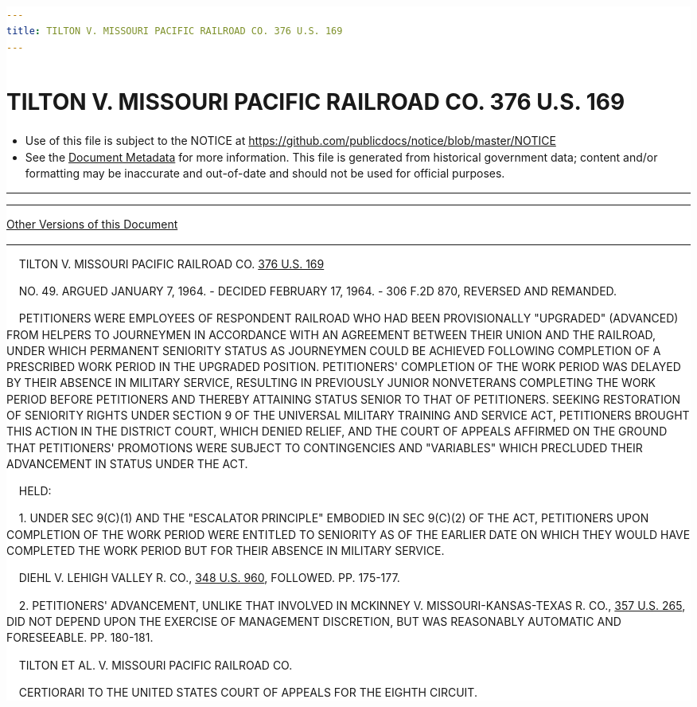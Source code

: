 ```yaml
---
title: TILTON V. MISSOURI PACIFIC RAILROAD CO. 376 U.S. 169
---
```


# TILTON V. MISSOURI PACIFIC RAILROAD CO. 376 U.S. 169

* Use of this file is subject to the NOTICE at https://github.com/publicdocs/notice/blob/master/NOTICE
* See the [Document Metadata](../../../index.md) for more information.
  This file is generated from historical government data; content and/or formatting may be inaccurate and out-of-date and should not be used for official purposes.

----------
----------

[Other Versions of this Document](https://publicdocs.github.io/go/links?ns=uslm-x&ref=%2Fus%2Fcourts%2Fscotus%2FusReporter%2F376%2F169)

----------

    TILTON V. MISSOURI PACIFIC RAILROAD CO. [376 U.S. 169][/us/courts/scotus/usReporter/376/169]

    NO. 49.  ARGUED JANUARY 7, 1964.  - DECIDED FEBRUARY 17, 1964.  - 306 F.2D 870, REVERSED AND REMANDED.

    PETITIONERS WERE EMPLOYEES OF RESPONDENT RAILROAD WHO HAD BEEN PROVISIONALLY "UPGRADED" (ADVANCED) FROM HELPERS TO JOURNEYMEN IN ACCORDANCE WITH AN AGREEMENT BETWEEN THEIR UNION AND THE RAILROAD, UNDER WHICH PERMANENT SENIORITY STATUS AS JOURNEYMEN COULD BE ACHIEVED FOLLOWING COMPLETION OF A PRESCRIBED WORK PERIOD IN THE UPGRADED POSITION.  PETITIONERS' COMPLETION OF THE WORK PERIOD WAS DELAYED BY THEIR ABSENCE IN MILITARY SERVICE, RESULTING IN PREVIOUSLY JUNIOR NONVETERANS COMPLETING THE WORK PERIOD BEFORE PETITIONERS AND THEREBY ATTAINING STATUS SENIOR TO THAT OF PETITIONERS.  SEEKING RESTORATION OF SENIORITY RIGHTS UNDER SECTION 9 OF THE UNIVERSAL MILITARY TRAINING AND SERVICE ACT, PETITIONERS BROUGHT THIS ACTION IN THE DISTRICT COURT, WHICH DENIED RELIEF, AND THE COURT OF APPEALS AFFIRMED ON THE GROUND THAT PETITIONERS' PROMOTIONS WERE SUBJECT TO CONTINGENCIES AND "VARIABLES" WHICH PRECLUDED THEIR ADVANCEMENT IN STATUS UNDER THE ACT.

    HELD:

    1.  UNDER SEC 9(C)(1) AND THE "ESCALATOR PRINCIPLE" EMBODIED IN SEC 9(C)(2) OF THE ACT, PETITIONERS UPON COMPLETION OF THE WORK PERIOD WERE ENTITLED TO SENIORITY AS OF THE EARLIER DATE ON WHICH THEY WOULD HAVE COMPLETED THE WORK PERIOD BUT FOR THEIR ABSENCE IN MILITARY SERVICE.

    DIEHL V. LEHIGH VALLEY R. CO., [348 U.S. 960][/us/courts/scotus/usReporter/348/960], FOLLOWED.  PP. 175-177.

    2.  PETITIONERS' ADVANCEMENT, UNLIKE THAT INVOLVED IN MCKINNEY V. MISSOURI-KANSAS-TEXAS R. CO., [357 U.S. 265][/us/courts/scotus/usReporter/357/265], DID NOT DEPEND UPON THE EXERCISE OF MANAGEMENT DISCRETION, BUT WAS REASONABLY AUTOMATIC AND FORESEEABLE.  PP. 180-181.

    TILTON ET AL. V. MISSOURI PACIFIC RAILROAD CO.

    CERTIORARI TO THE UNITED STATES COURT OF APPEALS FOR THE EIGHTH CIRCUIT.


[/us/courts/scotus/usReporter/376/169]: https://publicdocs.github.io/go/links?ns=uslm-x&ref=%2Fus%2Fcourts%2Fscotus%2FusReporter%2F376%2F169
[/us/courts/scotus/usReporter/348/960]: https://publicdocs.github.io/go/links?ns=uslm-x&ref=%2Fus%2Fcourts%2Fscotus%2FusReporter%2F348%2F960
[/us/courts/scotus/usReporter/357/265]: https://publicdocs.github.io/go/links?ns=uslm-x&ref=%2Fus%2Fcourts%2Fscotus%2FusReporter%2F357%2F265
[/us/courts/scotus/usReporter/328/275]: https://publicdocs.github.io/go/links?ns=uslm-x&ref=%2Fus%2Fcourts%2Fscotus%2FusReporter%2F328%2F275
[/us/courts/scotus/usReporter/372/905]: https://publicdocs.github.io/go/links?ns=uslm-x&ref=%2Fus%2Fcourts%2Fscotus%2FusReporter%2F372%2F905
[/us/stat/54/858]: https://publicdocs.github.io/go/links?ns=uslm&ref=%2Fus%2Fstat%2F54%2F858
[/us/stat/54/885]: https://publicdocs.github.io/go/links?ns=uslm&ref=%2Fus%2Fstat%2F54%2F885
[/us/courts/scotus/usReporter/328/275]: https://publicdocs.github.io/go/links?ns=uslm-x&ref=%2Fus%2Fcourts%2Fscotus%2FusReporter%2F328%2F275
[/us/courts/scotus/usReporter/331/40]: https://publicdocs.github.io/go/links?ns=uslm-x&ref=%2Fus%2Fcourts%2Fscotus%2FusReporter%2F331%2F40
[/us/courts/scotus/usReporter/338/278]: https://publicdocs.github.io/go/links?ns=uslm-x&ref=%2Fus%2Fcourts%2Fscotus%2FusReporter%2F338%2F278
[/us/stat/62/604]: https://publicdocs.github.io/go/links?ns=uslm&ref=%2Fus%2Fstat%2F62%2F604
[/us/usc/t50a/s459]: https://publicdocs.github.io/go/links?ns=uslm&ref=%2Fus%2Fusc%2Ft50a%2Fs459
[/us/courts/scotus/usReporter/357/265]: https://publicdocs.github.io/go/links?ns=uslm-x&ref=%2Fus%2Fcourts%2Fscotus%2FusReporter%2F357%2F265
[/us/courts/scotus/usReporter/348/960]: https://publicdocs.github.io/go/links?ns=uslm-x&ref=%2Fus%2Fcourts%2Fscotus%2FusReporter%2F348%2F960
[/us/courts/scotus/usReporter/338/278]: https://publicdocs.github.io/go/links?ns=uslm-x&ref=%2Fus%2Fcourts%2Fscotus%2FusReporter%2F338%2F278
[/us/courts/scotus/usReporter/348/960]: https://publicdocs.github.io/go/links?ns=uslm-x&ref=%2Fus%2Fcourts%2Fscotus%2FusReporter%2F348%2F960
[/us/courts/scotus/usReporter/338/278]: https://publicdocs.github.io/go/links?ns=uslm-x&ref=%2Fus%2Fcourts%2Fscotus%2FusReporter%2F338%2F278
[/us/courts/scotus/usReporter/357/265]: https://publicdocs.github.io/go/links?ns=uslm-x&ref=%2Fus%2Fcourts%2Fscotus%2FusReporter%2F357%2F265
[/us/stat/62/614]: https://publicdocs.github.io/go/links?ns=uslm&ref=%2Fus%2Fstat%2F62%2F614
[/us/usc/t50a/s459]: https://publicdocs.github.io/go/links?ns=uslm&ref=%2Fus%2Fusc%2Ft50a%2Fs459
[/us/usc/t50a/s459]: https://publicdocs.github.io/go/links?ns=uslm&ref=%2Fus%2Fusc%2Ft50a%2Fs459
[/us/stat/62/604]: https://publicdocs.github.io/go/links?ns=uslm&ref=%2Fus%2Fstat%2F62%2F604
[/us/usc/t50a/s459]: https://publicdocs.github.io/go/links?ns=uslm&ref=%2Fus%2Fusc%2Ft50a%2Fs459